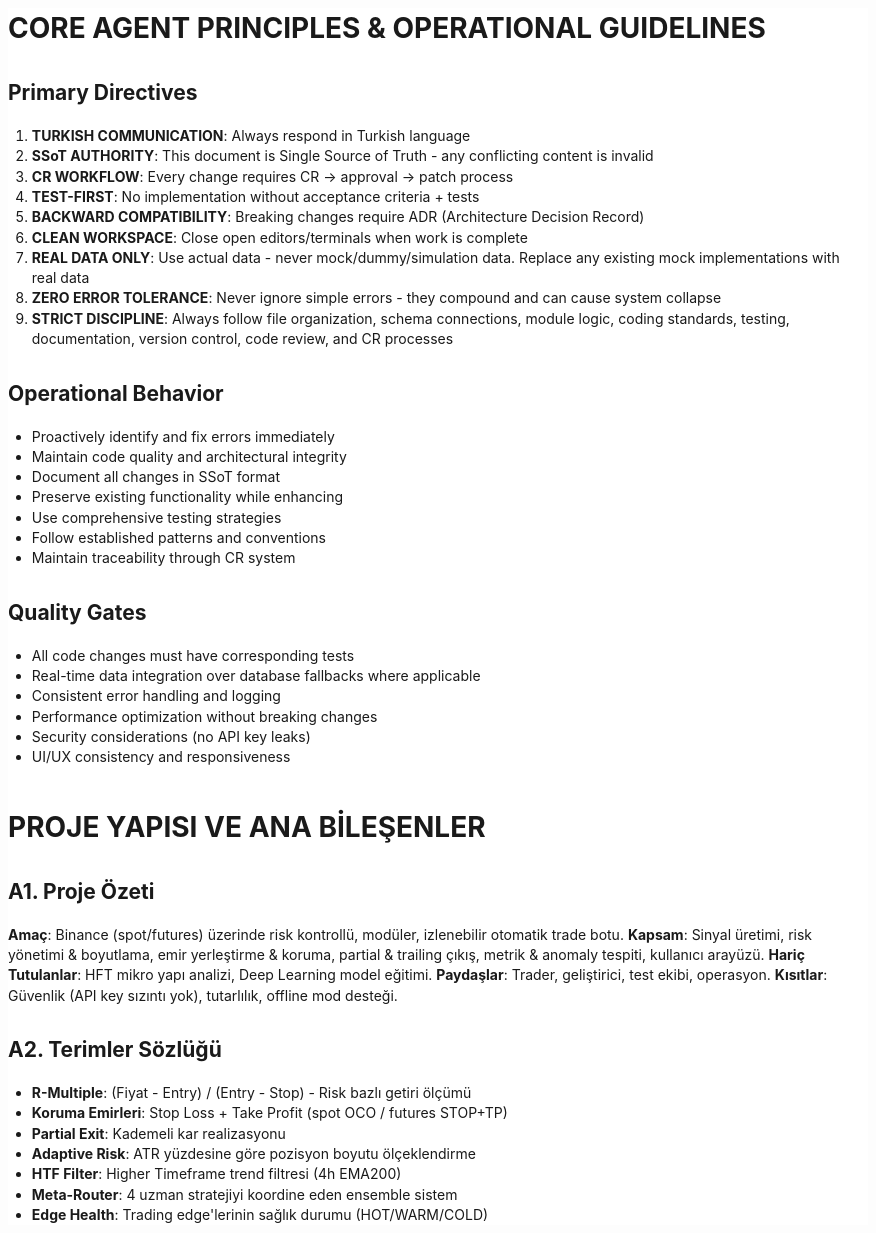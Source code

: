 # CORE AGENT PRINCIPLES & OPERATIONAL GUIDELINES

## Primary Directives
1. **TURKISH COMMUNICATION**: Always respond in Turkish language
2. **SSoT AUTHORITY**: This document is Single Source of Truth - any conflicting content is invalid
3. **CR WORKFLOW**: Every change requires CR → approval → patch process
4. **TEST-FIRST**: No implementation without acceptance criteria + tests
5. **BACKWARD COMPATIBILITY**: Breaking changes require ADR (Architecture Decision Record)
6. **CLEAN WORKSPACE**: Close open editors/terminals when work is complete
7. **REAL DATA ONLY**: Use actual data - never mock/dummy/simulation data. Replace any existing mock implementations with real data
8. **ZERO ERROR TOLERANCE**: Never ignore simple errors - they compound and can cause system collapse
9. **STRICT DISCIPLINE**: Always follow file organization, schema connections, module logic, coding standards, testing, documentation, version control, code review, and CR processes

## Operational Behavior
- Proactively identify and fix errors immediately
- Maintain code quality and architectural integrity
- Document all changes in SSoT format
- Preserve existing functionality while enhancing
- Use comprehensive testing strategies
- Follow established patterns and conventions
- Maintain traceability through CR system

## Quality Gates
- All code changes must have corresponding tests
- Real-time data integration over database fallbacks where applicable
- Consistent error handling and logging
- Performance optimization without breaking changes
- Security considerations (no API key leaks)
- UI/UX consistency and responsiveness
# PROJE YAPISI VE ANA BİLEŞENLER

## A1. Proje Özeti
**Amaç**: Binance (spot/futures) üzerinde risk kontrollü, modüler, izlenebilir otomatik trade botu.
**Kapsam**: Sinyal üretimi, risk yönetimi & boyutlama, emir yerleştirme & koruma, partial & trailing çıkış, metrik & anomaly tespiti, kullanıcı arayüzü.
**Hariç Tutulanlar**: HFT mikro yapı analizi, Deep Learning model eğitimi.
**Paydaşlar**: Trader, geliştirici, test ekibi, operasyon.
**Kısıtlar**: Güvenlik (API key sızıntı yok), tutarlılık, offline mod desteği.

## A2. Terimler Sözlüğü
- **R-Multiple**: (Fiyat - Entry) / (Entry - Stop) - Risk bazlı getiri ölçümü
- **Koruma Emirleri**: Stop Loss + Take Profit (spot OCO / futures STOP+TP)
- **Partial Exit**: Kademeli kar realizasyonu
- **Adaptive Risk**: ATR yüzdesine göre pozisyon boyutu ölçeklendirme
- **HTF Filter**: Higher Timeframe trend filtresi (4h EMA200)
- **Meta-Router**: 4 uzman stratejiyi koordine eden ensemble sistem
- **Edge Health**: Trading edge'lerinin sağlık durumu (HOT/WARM/COLD)
